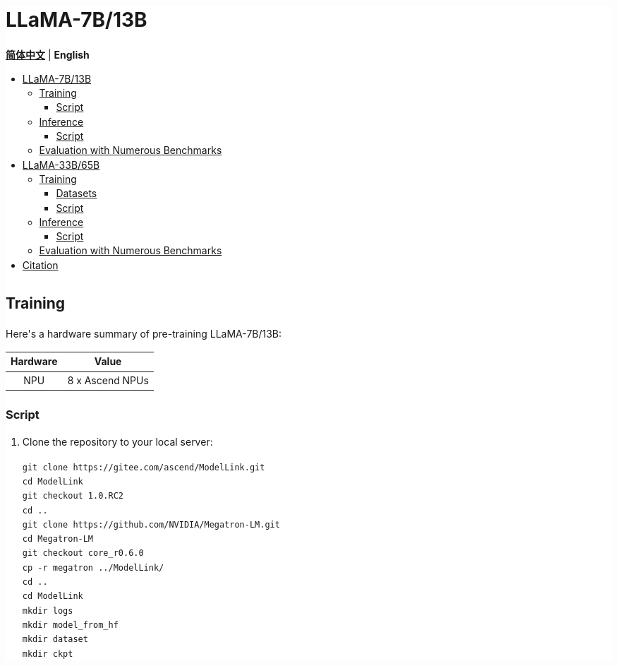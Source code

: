 # LLaMA-7B/13B

<p align="left">
        <b><a href="README.md">简体中文</a></b> |
        <b>English</b>
</p>

- [LLaMA-7B/13B](#llama-7b13b)
  - [Training](#training)
    - [Script](#script)
  - [Inference](#Inference)
    - [Script](#script)
  - [Evaluation with Numerous Benchmarks](#Evaluation-with-Numerous-Benchmarks)
- [LLaMA-33B/65B](#llama-65b)
  - [Training](#pre-training)
    - [Datasets](#datasets)
    - [Script](#script-1)
  - [Inference](#Inference)
    - [Script](#script)
  - [Evaluation with Numerous Benchmarks](#Evaluation-with-Numerous-Benchmarks)
- [Citation](#citation)

## Training

Here's a hardware summary of pre-training LLaMA-7B/13B:

| Hardware |                      Value                      |
| :------: | :---------------------------------------------: |
|   NPU    |               8 x Ascend NPUs                   |


### Script

1. Clone the repository to your local server:

    ```shell
    git clone https://gitee.com/ascend/ModelLink.git 
    cd ModelLink
    git checkout 1.0.RC2
    cd ..
    git clone https://github.com/NVIDIA/Megatron-LM.git
    cd Megatron-LM
    git checkout core_r0.6.0
    cp -r megatron ../ModelLink/
    cd ..
    cd ModelLink
    mkdir logs
    mkdir model_from_hf
    mkdir dataset
    mkdir ckpt
    ```
